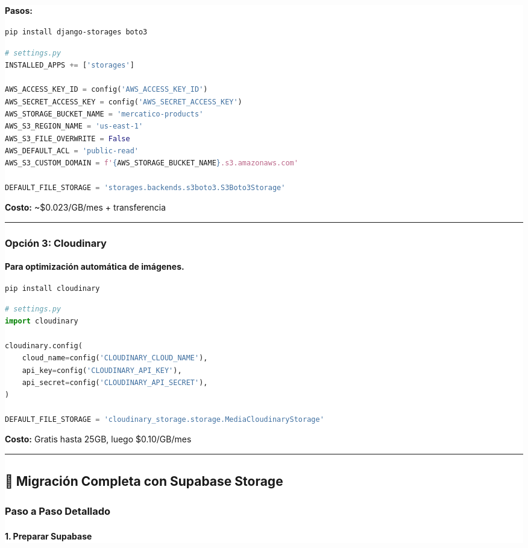 **Pasos:**

```bash
pip install django-storages boto3
```

```python
# settings.py
INSTALLED_APPS += ['storages']

AWS_ACCESS_KEY_ID = config('AWS_ACCESS_KEY_ID')
AWS_SECRET_ACCESS_KEY = config('AWS_SECRET_ACCESS_KEY')
AWS_STORAGE_BUCKET_NAME = 'mercatico-products'
AWS_S3_REGION_NAME = 'us-east-1'
AWS_S3_FILE_OVERWRITE = False
AWS_DEFAULT_ACL = 'public-read'
AWS_S3_CUSTOM_DOMAIN = f'{AWS_STORAGE_BUCKET_NAME}.s3.amazonaws.com'

DEFAULT_FILE_STORAGE = 'storages.backends.s3boto3.S3Boto3Storage'
```

**Costo:** ~$0.023/GB/mes + transferencia

---

### Opción 3: Cloudinary

**Para optimización automática de imágenes.**

```bash
pip install cloudinary
```

```python
# settings.py
import cloudinary

cloudinary.config(
    cloud_name=config('CLOUDINARY_CLOUD_NAME'),
    api_key=config('CLOUDINARY_API_KEY'),
    api_secret=config('CLOUDINARY_API_SECRET'),
)

DEFAULT_FILE_STORAGE = 'cloudinary_storage.storage.MediaCloudinaryStorage'
```

**Costo:** Gratis hasta 25GB, luego $0.10/GB/mes

---

## 🔧 Migración Completa con Supabase Storage

### Paso a Paso Detallado

#### 1. Preparar Supabase
